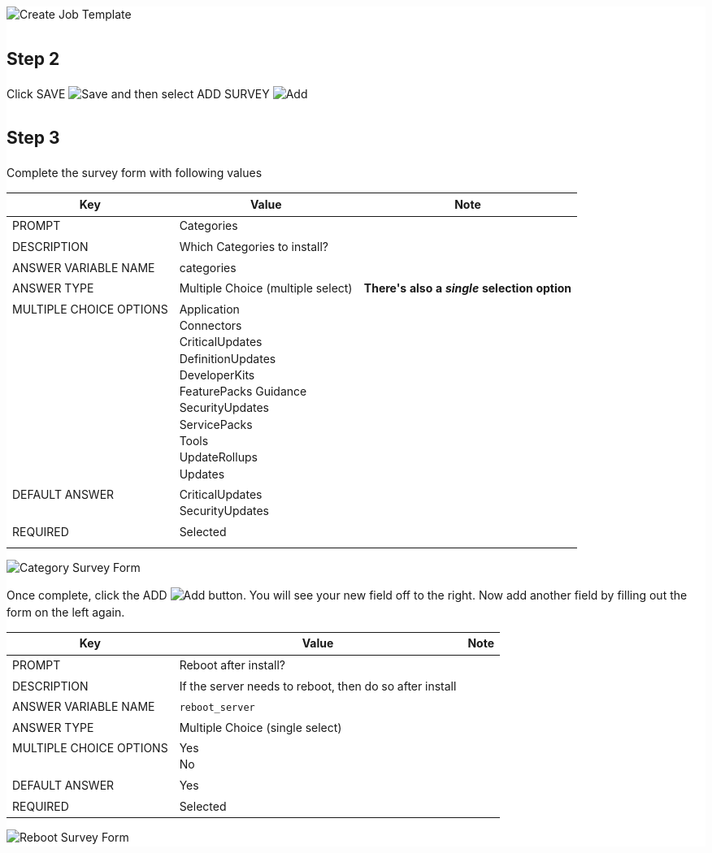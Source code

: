 ![Create Job Template](images/7-win_update-template.png)

Step 2
------

Click SAVE ![Save](images/at_save.png) and then select ADD SURVEY
![Add](images/at_add_survey.png)

Step 3
------

Complete the survey form with following values

| Key                     | Value                                                                                                                                                  | Note                                         |
|-------------------------|--------------------------------------------------------------------------------------------------------------------------------------------------------|----------------------------------------------|
| PROMPT                  | Categories                                                                                                                                             |                                              |
| DESCRIPTION             | Which Categories to install?                                                                                                                           |                                              |
| ANSWER VARIABLE NAME    | categories                                                                                                                                             |                                              |
| ANSWER TYPE             | Multiple Choice (multiple select)                                                                                                                      | **There's also a *single* selection option** |
| MULTIPLE CHOICE OPTIONS |  Application<br>Connectors<br>CriticalUpdates<br>DefinitionUpdates<br>DeveloperKits<br>FeaturePacks Guidance<br>SecurityUpdates<br>ServicePacks<br>Tools<br>UpdateRollups<br>Updates |                                              |
| DEFAULT ANSWER          |  CriticalUpdates<br>SecurityUpdates                                                                                                                       |                                              |
| REQUIRED                | Selected                                                                                                                                               |                                              |
|                         |                                                                                                                                                        |                                              |

![Category Survey Form](images/7-category-survey.png)

Once complete, click the ADD ![Add](images/at_add.png) button. You will
see your new field off to the right. Now add another field by filling
out the form on the left again.

| Key                     | Value                                                   | Note |
|-------------------------|---------------------------------------------------------|------|
| PROMPT                  | Reboot after install?                                   |      |
| DESCRIPTION             | If the server needs to reboot, then do so after install |      |
| ANSWER VARIABLE NAME    | `reboot_server`                                         |      |
| ANSWER TYPE             | Multiple Choice (single select)                         |      |
| MULTIPLE CHOICE OPTIONS | Yes<br>No                                               |      |
| DEFAULT ANSWER          | Yes                                                     |      |
| REQUIRED                | Selected                                                |      |

![Reboot Survey Form](images/7-reboot-survey.png)
